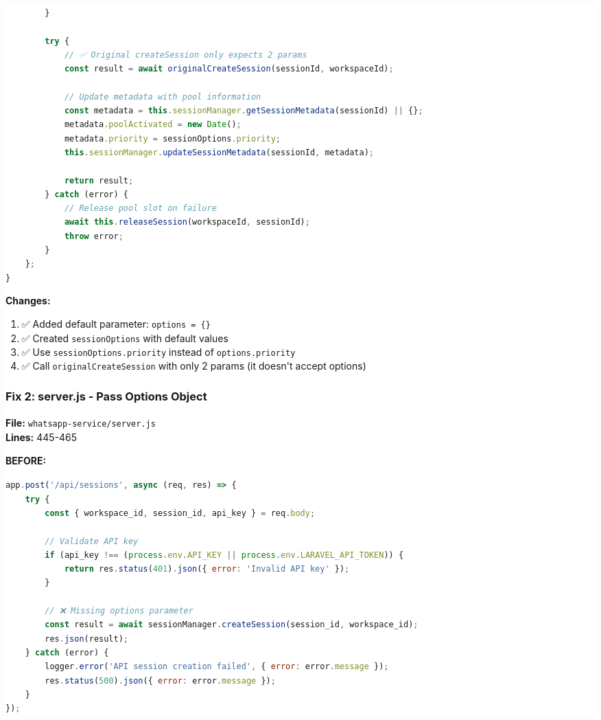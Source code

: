 ```javascript
        }

        try {
            // ✅ Original createSession only expects 2 params
            const result = await originalCreateSession(sessionId, workspaceId);

            // Update metadata with pool information
            const metadata = this.sessionManager.getSessionMetadata(sessionId) || {};
            metadata.poolActivated = new Date();
            metadata.priority = sessionOptions.priority;
            this.sessionManager.updateSessionMetadata(sessionId, metadata);

            return result;
        } catch (error) {
            // Release pool slot on failure
            await this.releaseSession(workspaceId, sessionId);
            throw error;
        }
    };
}
```

**Changes:**
1. ✅ Added default parameter: `options = {}`
2. ✅ Created `sessionOptions` with default values
3. ✅ Use `sessionOptions.priority` instead of `options.priority`
4. ✅ Call `originalCreateSession` with only 2 params (it doesn't accept options)

### Fix 2: server.js - Pass Options Object

**File:** `whatsapp-service/server.js`  
**Lines:** 445-465

**BEFORE:**
```javascript
app.post('/api/sessions', async (req, res) => {
    try {
        const { workspace_id, session_id, api_key } = req.body;

        // Validate API key
        if (api_key !== (process.env.API_KEY || process.env.LARAVEL_API_TOKEN)) {
            return res.status(401).json({ error: 'Invalid API key' });
        }

        // ❌ Missing options parameter
        const result = await sessionManager.createSession(session_id, workspace_id);
        res.json(result);
    } catch (error) {
        logger.error('API session creation failed', { error: error.message });
        res.status(500).json({ error: error.message });
    }
});
```
